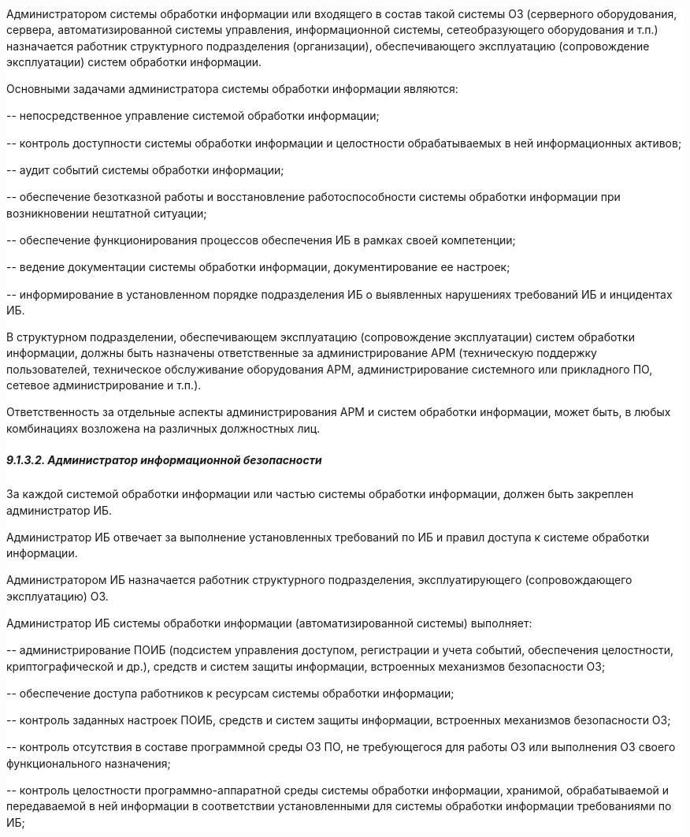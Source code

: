 Администратором системы обработки информации или входящего в состав такой системы ОЗ (серверного оборудования, сервера, автоматизированной системы управления, информационной системы, сетеобразующего оборудования и т.п.) назначается работник структурного подразделения (организации), обеспечивающего эксплуатацию (сопровождение эксплуатации) систем обработки информации.

Основными задачами администратора системы обработки информации являются:

-- непосредственное управление системой обработки информации;
 
-- контроль доступности системы обработки информации и целостности обрабатываемых в ней информационных активов;
 
-- аудит событий системы обработки информации;
 
-- обеспечение безотказной работы и восстановление работоспособности системы обработки информации при возникновении нештатной ситуации;
 
-- обеспечение функционирования процессов обеспечения ИБ в рамках своей компетенции;
 
-- ведение документации системы обработки информации, документирование ее настроек;
 
-- информирование в установленном порядке подразделения ИБ о выявленных нарушениях требований ИБ и инцидентах ИБ.

В структурном подразделении, обеспечивающем эксплуатацию (сопровождение эксплуатации) систем обработки информации, должны быть назначены ответственные за администрирование АРМ (техническую поддержку пользователей, техническое обслуживание оборудования АРМ, администрирование системного или прикладного ПО, сетевое администрирование и т.п.). 

Ответственность за отдельные аспекты администрирования АРМ и систем обработки информации, может быть, в любых комбинациях возложена на различных должностных лиц.

##### 9.1.3.2.	Администратор информационной безопасности

За каждой системой обработки информации или частью системы обработки информации, должен быть закреплен администратор ИБ.

Администратор ИБ отвечает за выполнение установленных требований по ИБ и правил доступа к системе обработки информации.

Администратором ИБ назначается работник структурного подразделения, эксплуатирующего (сопровождающего эксплуатацию) ОЗ.

Администратор ИБ системы обработки информации (автоматизированной системы) выполняет:

-- администрирование ПОИБ (подсистем управления доступом, регистрации и учета событий, обеспечения целостности, криптографической и др.), средств и систем защиты информации, встроенных механизмов безопасности ОЗ;
 
-- обеспечение доступа работников к ресурсам системы обработки информации;
 
-- контроль заданных настроек ПОИБ, средств и систем защиты информации, встроенных механизмов безопасности ОЗ;

-- контроль отсутствия в составе программной среды ОЗ ПО, не требующегося для работы ОЗ или выполнения ОЗ своего функционального назначения;
 
-- контроль целостности программно-аппаратной среды системы обработки информации, хранимой, обрабатываемой и передаваемой в ней информации в соответствии установленными для системы обработки информации требованиями по ИБ;
 